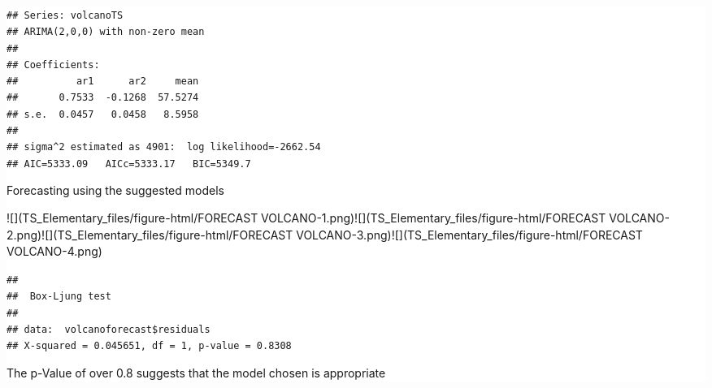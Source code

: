 
```
## Series: volcanoTS 
## ARIMA(2,0,0) with non-zero mean 
## 
## Coefficients:
##          ar1      ar2     mean
##       0.7533  -0.1268  57.5274
## s.e.  0.0457   0.0458   8.5958
## 
## sigma^2 estimated as 4901:  log likelihood=-2662.54
## AIC=5333.09   AICc=5333.17   BIC=5349.7
```
Forecasting using the suggested models

![](TS_Elementary_files/figure-html/FORECAST VOLCANO-1.png)![](TS_Elementary_files/figure-html/FORECAST VOLCANO-2.png)![](TS_Elementary_files/figure-html/FORECAST VOLCANO-3.png)![](TS_Elementary_files/figure-html/FORECAST VOLCANO-4.png)

```
## 
## 	Box-Ljung test
## 
## data:  volcanoforecast$residuals
## X-squared = 0.045651, df = 1, p-value = 0.8308
```

The p-Value of over 0.8 suggests that the model chosen is appropriate
